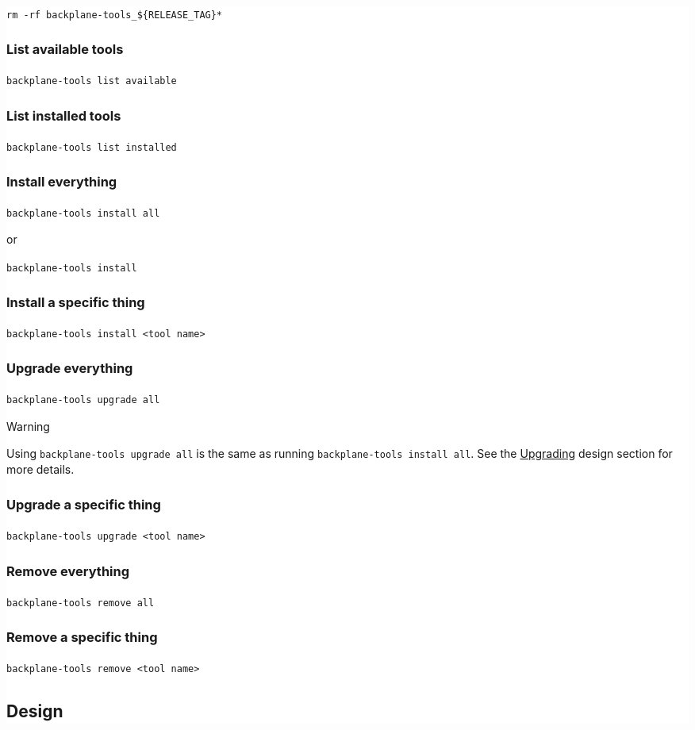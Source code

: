 ```shell
rm -rf backplane-tools_${RELEASE_TAG}*
```

### List available tools
```shell
backplane-tools list available
```

### List installed tools
```shell
backplane-tools list installed
```

### Install everything
```shell
backplane-tools install all
```
or
```shell
backplane-tools install
```

### Install a specific thing
```shell
backplane-tools install <tool name>
```

### Upgrade everything
```shell
backplane-tools upgrade all
```

> [!WARNING]
> Using `backplane-tools upgrade all` is the same as running `backplane-tools install all`. See the [Upgrading](#upgrading) design section for more details.

### Upgrade a specific thing
```shell
backplane-tools upgrade <tool name>
```

### Remove everything
```shell
backplane-tools remove all
```

### Remove a specific thing
```shell
backplane-tools remove <tool name>
```

## Design
